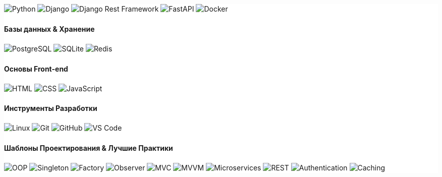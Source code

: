 ![Python](https://img.shields.io/badge/-Python-3776AB?style=flat-square&logo=Python&logoColor=white)
![Django](https://img.shields.io/badge/-Django-092E20?style=flat-square&logo=Django&logoColor=white)
![Django Rest Framework](https://img.shields.io/badge/DRF-red?style=flat-square&logo=Django)
![FastAPI](https://img.shields.io/badge/FastAPI-009688?style=flat-square&logo=FastAPI&logoColor=white)
![Docker](https://img.shields.io/badge/Docker-2496ED?style=flat-square&logo=Docker&logoColor=white)

#### Базы данных & Хранение

![PostgreSQL](https://img.shields.io/badge/PostgreSQL-336791?style=flat-square&logo=PostgreSQL&logoColor=white)
![SQLite](https://img.shields.io/badge/SQLite-07405E?style=flat-square&logo=SQLite&logoColor=white)
![Redis](https://img.shields.io/badge/Redis-DC382D?style=flat-square&logo=Redis&logoColor=white)

#### Основы Front-end

![HTML](https://img.shields.io/badge/HTML-5-orange?style=flat-square&logo=html5&logoColor=white)
![CSS](https://img.shields.io/badge/CSS-3-blue?style=flat-square&logo=css3&logoColor=white)
![JavaScript](https://img.shields.io/badge/JavaScript-ES6-yellow?style=flat-square&logo=javascript&logoColor=black)

#### Инструменты Разработки

![Linux](https://img.shields.io/badge/Linux-FCC624?style=flat-square&logo=linux&logoColor=black)
![Git](https://img.shields.io/badge/Git-F05032?style=flat-square&logo=git&logoColor=white)
![GitHub](https://img.shields.io/badge/GitHub-181717?style=flat-square&logo=github)
![VS Code](https://img.shields.io/badge/VS_Code-007ACC?style=flat-square&logo=visual-studio-code&logoColor=white)

#### Шаблоны Проектирования & Лучшие Практики

![OOP](https://img.shields.io/badge/Object--Oriented%20Programming-blue?style=flat-square&logo=java&logoColor=white)
![Singleton](https://img.shields.io/badge/Design%20Pattern-Singleton-blue?style=flat-square&logo=design&logoColor=white)
![Factory](https://img.shields.io/badge/Design%20Pattern-Factory-blue?style=flat-square&logo=design&logoColor=white)
![Observer](https://img.shields.io/badge/Design%20Pattern-Observer-blue?style=flat-square&logo=design&logoColor=white)
![MVC](https://img.shields.io/badge/Architecture-MVC-1F222E?style=flat-square&logo=architecture&logoColor=white)
![MVVM](https://img.shields.io/badge/Architecture-MVVM-1F222E?style=flat-square&logo=architecture&logoColor=white)
![Microservices](https://img.shields.io/badge/Architecture-Microservices-1F222E?style=flat-square&logo=architecture&logoColor=white)
![REST](https://img.shields.io/badge/API-REST-007ACC?style=flat-square&logo=api&logoColor=white)
![Authentication](https://img.shields.io/badge/API%20Security-Authentication-red?style=flat-square&logo=security&logoColor=white)
![Caching](https://img.shields.io/badge/API%20Optimization-Caching-green?style=flat-square&logo=cache&logoColor=white)
